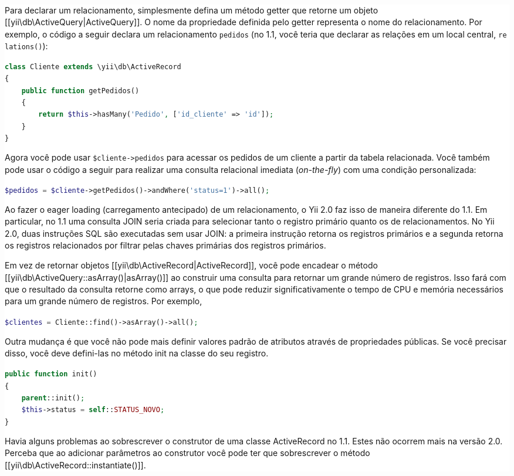 Para declarar um relacionamento, simplesmente defina um método getter que retorne
um objeto [[yii\db\ActiveQuery|ActiveQuery]]. O nome da propriedade definida pelo
getter representa o nome do relacionamento. Por exemplo, o código a seguir
declara um relacionamento `pedidos` (no 1.1, você teria que declarar as relações
em um local central, `relations()`):

```php
class Cliente extends \yii\db\ActiveRecord
{
    public function getPedidos()
    {
        return $this->hasMany('Pedido', ['id_cliente' => 'id']);
    }
}
```

Agora você pode usar `$cliente->pedidos` para acessar os pedidos de um cliente a partir da tabela relacionada.
Você também pode usar o código a seguir para realizar uma consulta relacional imediata (*on-the-fly*) com uma condição personalizada:

```php
$pedidos = $cliente->getPedidos()->andWhere('status=1')->all();
```

Ao fazer o eager loading (carregamento antecipado) de um relacionamento,
o Yii 2.0 faz isso de maneira diferente do 1.1. Em particular, no 1.1 uma consulta
JOIN seria criada para selecionar tanto o registro primário quanto os de
relacionamentos. No Yii 2.0, duas instruções SQL são executadas sem usar JOIN:
a primeira instrução retorna os registros primários e a segunda retorna os registros
relacionados por filtrar pelas chaves primárias dos registros primários.

Em vez de retornar objetos [[yii\db\ActiveRecord|ActiveRecord]], você pode
encadear o método [[yii\db\ActiveQuery::asArray()|asArray()]] ao construir uma
consulta para retornar um grande número de registros. Isso fará com que o resultado
da consulta retorne como arrays, o que pode reduzir significativamente o tempo
de CPU e memória necessários para um grande número de registros. Por exemplo,

```php
$clientes = Cliente::find()->asArray()->all();
```

Outra mudança é que você não pode mais definir valores padrão de atributos através
de propriedades públicas. Se você precisar disso, você deve defini-las no método
init na classe do seu registro.

```php
public function init()
{
    parent::init();
    $this->status = self::STATUS_NOVO;
}
```

Havia alguns problemas ao sobrescrever o construtor de uma classe ActiveRecord
no 1.1. Estes não ocorrem mais na versão 2.0. Perceba que ao adicionar parâmetros
ao construtor você pode ter que sobrescrever o método [[yii\db\ActiveRecord::instantiate()]].
